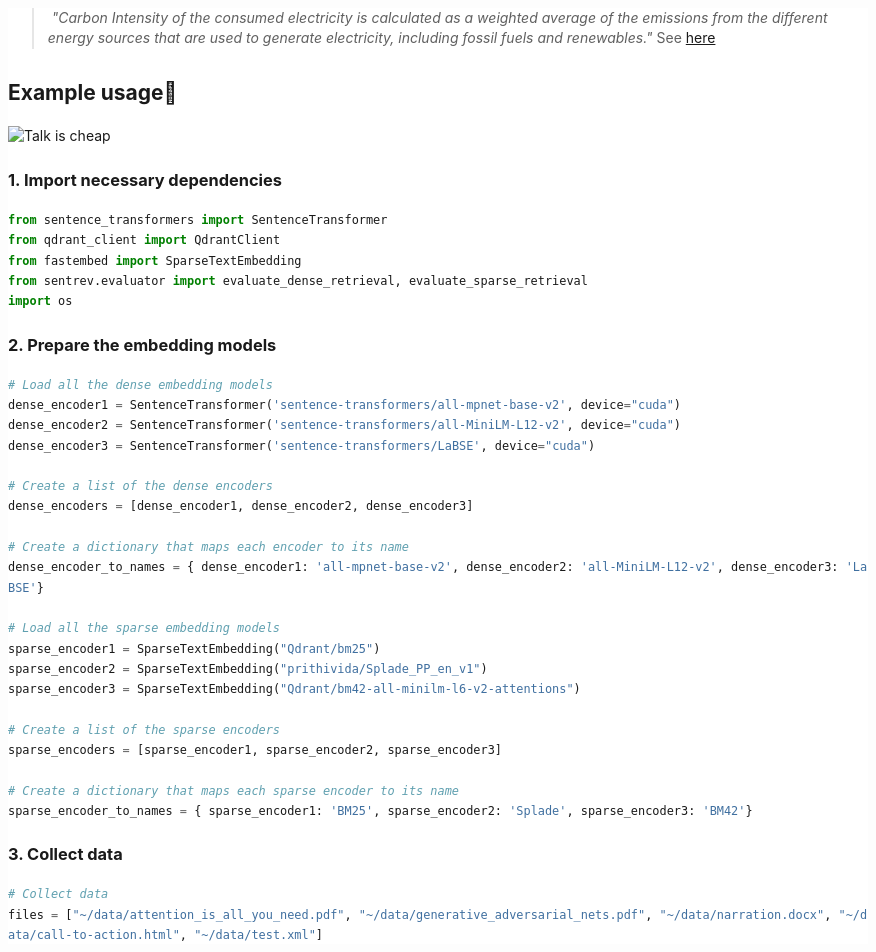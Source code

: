 > _"Carbon Intensity of the consumed electricity is calculated as a weighted average of the emissions from the different energy sources that are used to generate electricity, including fossil fuels and renewables."_ See [here](https://mlco2.github.io/codecarbon/methodology.html#carbon-intensity)


## Example usage🔎

![Talk is cheap](https://quotesaga.s3.amazonaws.com/quote/QS_be152af2851e4e4e8d5049b0d5cbaed9.jpg)


### 1. Import necessary dependencies

```python
from sentence_transformers import SentenceTransformer
from qdrant_client import QdrantClient
from fastembed import SparseTextEmbedding
from sentrev.evaluator import evaluate_dense_retrieval, evaluate_sparse_retrieval
import os
```

### 2. Prepare the embedding models

```python
# Load all the dense embedding models
dense_encoder1 = SentenceTransformer('sentence-transformers/all-mpnet-base-v2', device="cuda")
dense_encoder2 = SentenceTransformer('sentence-transformers/all-MiniLM-L12-v2', device="cuda")
dense_encoder3 = SentenceTransformer('sentence-transformers/LaBSE', device="cuda")

# Create a list of the dense encoders
dense_encoders = [dense_encoder1, dense_encoder2, dense_encoder3]

# Create a dictionary that maps each encoder to its name
dense_encoder_to_names = { dense_encoder1: 'all-mpnet-base-v2', dense_encoder2: 'all-MiniLM-L12-v2', dense_encoder3: 'LaBSE'}

# Load all the sparse embedding models
sparse_encoder1 = SparseTextEmbedding("Qdrant/bm25")
sparse_encoder2 = SparseTextEmbedding("prithivida/Splade_PP_en_v1")
sparse_encoder3 = SparseTextEmbedding("Qdrant/bm42-all-minilm-l6-v2-attentions")

# Create a list of the sparse encoders
sparse_encoders = [sparse_encoder1, sparse_encoder2, sparse_encoder3]

# Create a dictionary that maps each sparse encoder to its name
sparse_encoder_to_names = { sparse_encoder1: 'BM25', sparse_encoder2: 'Splade', sparse_encoder3: 'BM42'}
```

### 3. Collect data

```python
# Collect data
files = ["~/data/attention_is_all_you_need.pdf", "~/data/generative_adversarial_nets.pdf", "~/data/narration.docx", "~/data/call-to-action.html", "~/data/test.xml"]
```
